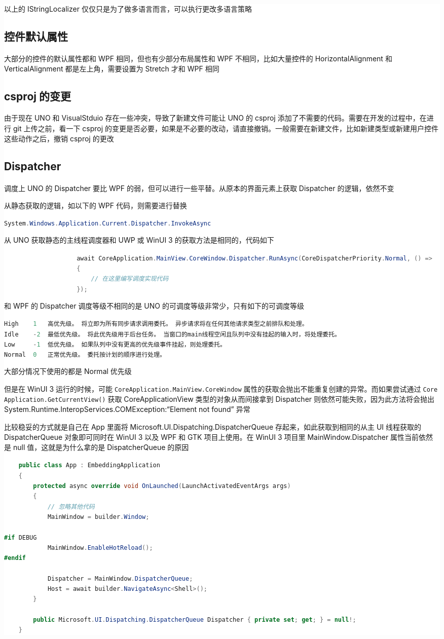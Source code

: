 以上的 IStringLocalizer 仅仅只是为了做多语言而言，可以执行更改多语言策略

## 控件默认属性

大部分的控件的默认属性都和 WPF 相同，但也有少部分布局属性和 WPF 不相同，比如大量控件的 HorizontalAlignment 和 VerticalAlignment 都是左上角，需要设置为 Stretch 才和 WPF 相同

## csproj 的变更

由于现在 UNO 和 VisualStduio 存在一些冲突，导致了新建文件可能让 UNO 的 csproj 添加了不需要的代码。需要在开发的过程中，在进行 git 上传之前，看一下 csproj 的变更是否必要，如果是不必要的改动，请直接撤销。一般需要在新建文件，比如新建类型或新建用户控件这些动作之后，撤销 csproj 的更改

## Dispatcher

调度上 UNO 的 Dispatcher 要比 WPF 的弱，但可以进行一些平替。从原本的界面元素上获取 Dispatcher 的逻辑，依然不变

从静态获取的逻辑，如以下的 WPF 代码，则需要进行替换

```csharp
System.Windows.Application.Current.Dispatcher.InvokeAsync
```

从 UNO 获取静态的主线程调度器和 UWP 或 WinUI 3 的获取方法是相同的，代码如下

```csharp
                    await CoreApplication.MainView.CoreWindow.Dispatcher.RunAsync(CoreDispatcherPriority.Normal, () =>
                    {
                        // 在这里编写调度实现代码
                    });
```

和 WPF 的 Dispatcher 调度等级不相同的是 UNO 的可调度等级非常少，只有如下的可调度等级

```csharp
High    1   高优先级。 将立即为所有同步请求调用委托。 异步请求将在任何其他请求类型之前排队和处理。
Idle    -2  最低优先级。 将此优先级用于后台任务。 当窗口的main线程空闲且队列中没有挂起的输入时，将处理委托。
Low     -1  低优先级。 如果队列中没有更高的优先级事件挂起，则处理委托。
Normal  0   正常优先级。 委托按计划的顺序进行处理。
```

大部分情况下使用的都是 Normal 优先级

但是在 WinUI 3 运行的时候，可能 `CoreApplication.MainView.CoreWindow` 属性的获取会抛出不能重复创建的异常。而如果尝试通过 `CoreApplication.GetCurrentView()` 获取 CoreApplicationView 类型的对象从而间接拿到 Dispatcher 则依然可能失败，因为此方法将会抛出 System.Runtime.InteropServices.COMException:“Element not found” 异常

比较稳妥的方式就是自己在 App 里面将 Microsoft.UI.Dispatching.DispatcherQueue 存起来，如此获取到相同的从主 UI 线程获取的 DispatcherQueue 对象即可同时在 WinUI 3 以及 WPF 和 GTK 项目上使用。在 WinUI 3 项目里 MainWindow.Dispatcher 属性当前依然是 null 值，这就是为什么拿的是 DispatcherQueue 的原因

```csharp
    public class App : EmbeddingApplication
    {
        protected async override void OnLaunched(LaunchActivatedEventArgs args)
        {
            // 忽略其他代码
            MainWindow = builder.Window;

#if DEBUG
            MainWindow.EnableHotReload();
#endif
            
            Dispatcher = MainWindow.DispatcherQueue;
            Host = await builder.NavigateAsync<Shell>();
        }

        public Microsoft.UI.Dispatching.DispatcherQueue Dispatcher { private set; get; } = null!;
    }
```